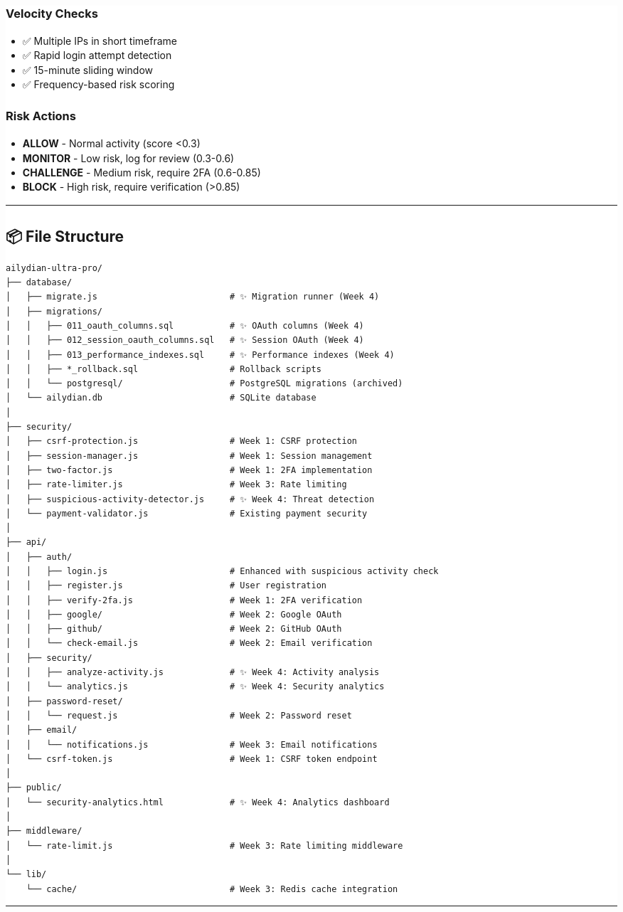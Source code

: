 ### Velocity Checks
- ✅ Multiple IPs in short timeframe
- ✅ Rapid login attempt detection
- ✅ 15-minute sliding window
- ✅ Frequency-based risk scoring

### Risk Actions
- **ALLOW** - Normal activity (score <0.3)
- **MONITOR** - Low risk, log for review (0.3-0.6)
- **CHALLENGE** - Medium risk, require 2FA (0.6-0.85)
- **BLOCK** - High risk, require verification (>0.85)

---

## 📦 File Structure

```
ailydian-ultra-pro/
├── database/
│   ├── migrate.js                          # ✨ Migration runner (Week 4)
│   ├── migrations/
│   │   ├── 011_oauth_columns.sql           # ✨ OAuth columns (Week 4)
│   │   ├── 012_session_oauth_columns.sql   # ✨ Session OAuth (Week 4)
│   │   ├── 013_performance_indexes.sql     # ✨ Performance indexes (Week 4)
│   │   ├── *_rollback.sql                  # Rollback scripts
│   │   └── postgresql/                     # PostgreSQL migrations (archived)
│   └── ailydian.db                         # SQLite database
│
├── security/
│   ├── csrf-protection.js                  # Week 1: CSRF protection
│   ├── session-manager.js                  # Week 1: Session management
│   ├── two-factor.js                       # Week 1: 2FA implementation
│   ├── rate-limiter.js                     # Week 3: Rate limiting
│   ├── suspicious-activity-detector.js     # ✨ Week 4: Threat detection
│   └── payment-validator.js                # Existing payment security
│
├── api/
│   ├── auth/
│   │   ├── login.js                        # Enhanced with suspicious activity check
│   │   ├── register.js                     # User registration
│   │   ├── verify-2fa.js                   # Week 1: 2FA verification
│   │   ├── google/                         # Week 2: Google OAuth
│   │   ├── github/                         # Week 2: GitHub OAuth
│   │   └── check-email.js                  # Week 2: Email verification
│   ├── security/
│   │   ├── analyze-activity.js             # ✨ Week 4: Activity analysis
│   │   └── analytics.js                    # ✨ Week 4: Security analytics
│   ├── password-reset/
│   │   └── request.js                      # Week 2: Password reset
│   ├── email/
│   │   └── notifications.js                # Week 3: Email notifications
│   └── csrf-token.js                       # Week 1: CSRF token endpoint
│
├── public/
│   └── security-analytics.html             # ✨ Week 4: Analytics dashboard
│
├── middleware/
│   └── rate-limit.js                       # Week 3: Rate limiting middleware
│
└── lib/
    └── cache/                              # Week 3: Redis cache integration
```

---